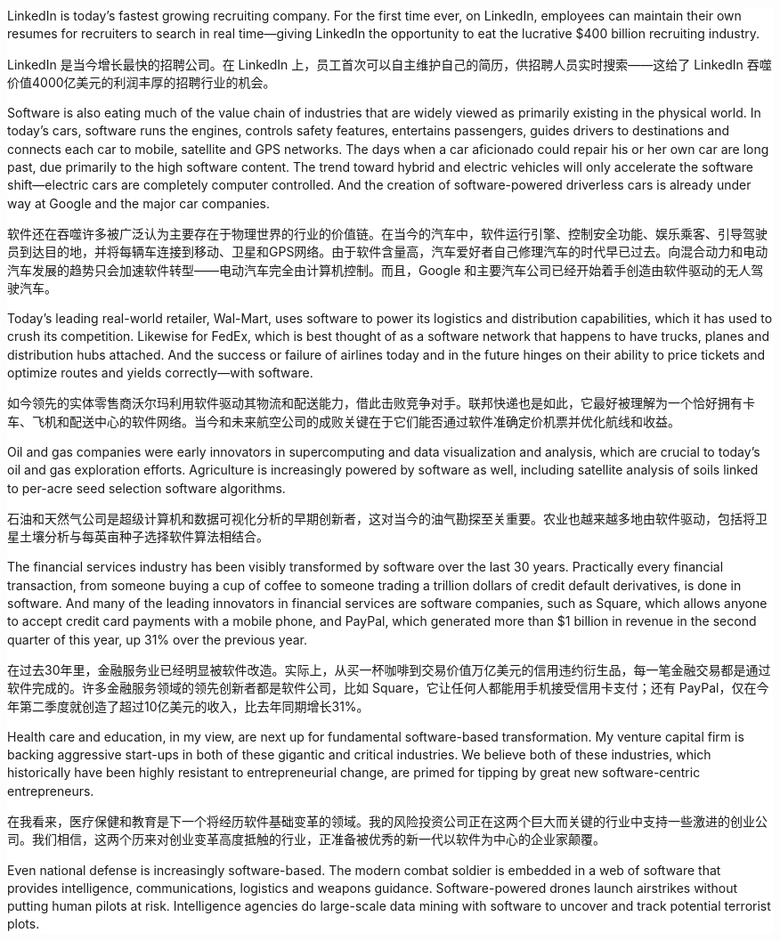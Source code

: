 LinkedIn is today’s fastest growing recruiting company. For the first time ever, on LinkedIn, employees can maintain their own resumes for recruiters to search in real time—giving LinkedIn the opportunity to eat the lucrative $400 billion recruiting industry.

LinkedIn 是当今增长最快的招聘公司。在 LinkedIn 上，员工首次可以自主维护自己的简历，供招聘人员实时搜索——这给了 LinkedIn 吞噬价值4000亿美元的利润丰厚的招聘行业的机会。

Software is also eating much of the value chain of industries that are widely viewed as primarily existing in the physical world. In today’s cars, software runs the engines, controls safety features, entertains passengers, guides drivers to destinations and connects each car to mobile, satellite and GPS networks. The days when a car aficionado could repair his or her own car are long past, due primarily to the high software content. The trend toward hybrid and electric vehicles will only accelerate the software shift—electric cars are completely computer controlled. And the creation of software-powered driverless cars is already under way at Google and the major car companies.

软件还在吞噬许多被广泛认为主要存在于物理世界的行业的价值链。在当今的汽车中，软件运行引擎、控制安全功能、娱乐乘客、引导驾驶员到达目的地，并将每辆车连接到移动、卫星和GPS网络。由于软件含量高，汽车爱好者自己修理汽车的时代早已过去。向混合动力和电动汽车发展的趋势只会加速软件转型——电动汽车完全由计算机控制。而且，Google 和主要汽车公司已经开始着手创造由软件驱动的无人驾驶汽车。

Today’s leading real-world retailer, Wal-Mart, uses software to power its logistics and distribution capabilities, which it has used to crush its competition. Likewise for FedEx, which is best thought of as a software network that happens to have trucks, planes and distribution hubs attached. And the success or failure of airlines today and in the future hinges on their ability to price tickets and optimize routes and yields correctly—with software.

如今领先的实体零售商沃尔玛利用软件驱动其物流和配送能力，借此击败竞争对手。联邦快递也是如此，它最好被理解为一个恰好拥有卡车、飞机和配送中心的软件网络。当今和未来航空公司的成败关键在于它们能否通过软件准确定价机票并优化航线和收益。

Oil and gas companies were early innovators in supercomputing and data visualization and analysis, which are crucial to today’s oil and gas exploration efforts. Agriculture is increasingly powered by software as well, including satellite analysis of soils linked to per-acre seed selection software algorithms.

石油和天然气公司是超级计算机和数据可视化分析的早期创新者，这对当今的油气勘探至关重要。农业也越来越多地由软件驱动，包括将卫星土壤分析与每英亩种子选择软件算法相结合。

The financial services industry has been visibly transformed by software over the last 30 years. Practically every financial transaction, from someone buying a cup of coffee to someone trading a trillion dollars of credit default derivatives, is done in software. And many of the leading innovators in financial services are software companies, such as Square, which allows anyone to accept credit card payments with a mobile phone, and PayPal, which generated more than $1 billion in revenue in the second quarter of this year, up 31% over the previous year.

在过去30年里，金融服务业已经明显被软件改造。实际上，从买一杯咖啡到交易价值万亿美元的信用违约衍生品，每一笔金融交易都是通过软件完成的。许多金融服务领域的领先创新者都是软件公司，比如 Square，它让任何人都能用手机接受信用卡支付；还有 PayPal，仅在今年第二季度就创造了超过10亿美元的收入，比去年同期增长31%。

Health care and education, in my view, are next up for fundamental software-based transformation. My venture capital firm is backing aggressive start-ups in both of these gigantic and critical industries. We believe both of these industries, which historically have been highly resistant to entrepreneurial change, are primed for tipping by great new software-centric entrepreneurs.

在我看来，医疗保健和教育是下一个将经历软件基础变革的领域。我的风险投资公司正在这两个巨大而关键的行业中支持一些激进的创业公司。我们相信，这两个历来对创业变革高度抵触的行业，正准备被优秀的新一代以软件为中心的企业家颠覆。

Even national defense is increasingly software-based. The modern combat soldier is embedded in a web of software that provides intelligence, communications, logistics and weapons guidance. Software-powered drones launch airstrikes without putting human pilots at risk. Intelligence agencies do large-scale data mining with software to uncover and track potential terrorist plots.
